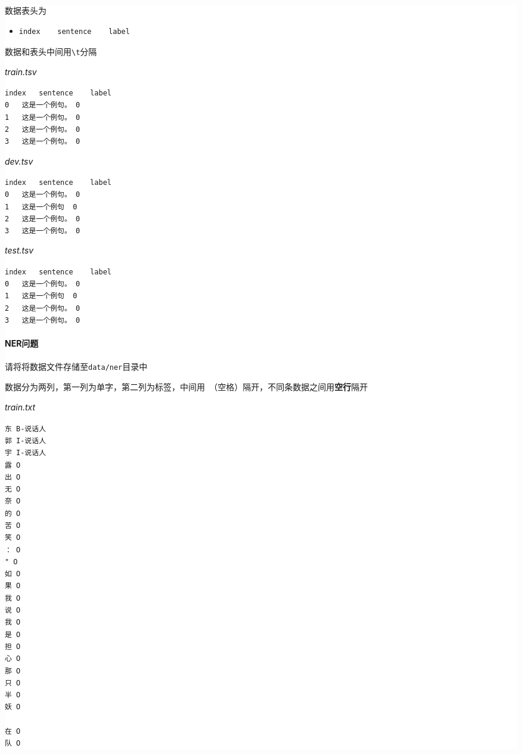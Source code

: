 数据表头为

* `index	sentence	label`

数据和表头中间用`\t`分隔

*train.tsv*
```text
index	sentence	label
0	这是一个例句。	0
1	这是一个例句。	0
2	这是一个例句。	0
3	这是一个例句。	0
```

*dev.tsv*
```text
index	sentence	label
0	这是一个例句。	0
1	这是一个例句	0
2	这是一个例句。	0
3	这是一个例句。	0
```

*test.tsv*
```text
index	sentence	label
0	这是一个例句。	0
1	这是一个例句	0
2	这是一个例句。	0
3	这是一个例句。	0
```

#### NER问题

请将将数据文件存储至`data/ner`目录中

数据分为两列，第一列为单字，第二列为标签，中间用` `（空格）隔开，不同条数据之间用**空行**隔开

*train.txt*

```text
东 B-说话人
郭 I-说话人
宇 I-说话人
露 O
出 O
无 O
奈 O
的 O
苦 O
笑 O
： O
" O
如 O
果 O
我 O
说 O
我 O
是 O
担 O
心 O
那 O
只 O
半 O
妖 O

在 O
队 O
```